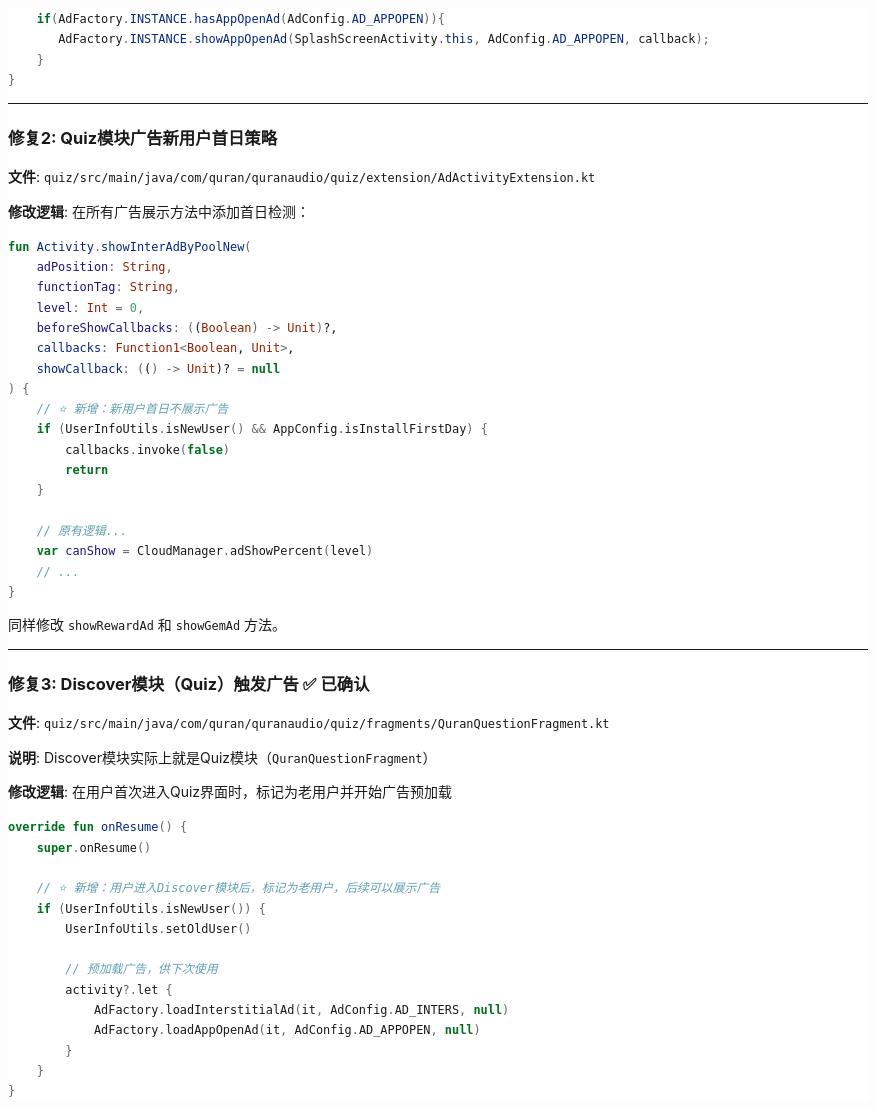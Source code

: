 ```java
    if(AdFactory.INSTANCE.hasAppOpenAd(AdConfig.AD_APPOPEN)){
       AdFactory.INSTANCE.showAppOpenAd(SplashScreenActivity.this, AdConfig.AD_APPOPEN, callback);
    }
}
```

---

### 修复2: Quiz模块广告新用户首日策略
**文件**: `quiz/src/main/java/com/quran/quranaudio/quiz/extension/AdActivityExtension.kt`

**修改逻辑**: 在所有广告展示方法中添加首日检测：
```kotlin
fun Activity.showInterAdByPoolNew(
    adPosition: String,
    functionTag: String,
    level: Int = 0,
    beforeShowCallbacks: ((Boolean) -> Unit)?,
    callbacks: Function1<Boolean, Unit>,
    showCallback: (() -> Unit)? = null
) {
    // ⭐ 新增：新用户首日不展示广告
    if (UserInfoUtils.isNewUser() && AppConfig.isInstallFirstDay) {
        callbacks.invoke(false)
        return
    }
    
    // 原有逻辑...
    var canShow = CloudManager.adShowPercent(level)
    // ...
}
```

同样修改 `showRewardAd` 和 `showGemAd` 方法。

---

### 修复3: Discover模块（Quiz）触发广告 ✅ 已确认
**文件**: `quiz/src/main/java/com/quran/quranaudio/quiz/fragments/QuranQuestionFragment.kt`

**说明**: Discover模块实际上就是Quiz模块（`QuranQuestionFragment`）

**修改逻辑**: 在用户首次进入Quiz界面时，标记为老用户并开始广告预加载
```kotlin
override fun onResume() {
    super.onResume()
    
    // ⭐ 新增：用户进入Discover模块后，标记为老用户，后续可以展示广告
    if (UserInfoUtils.isNewUser()) {
        UserInfoUtils.setOldUser()
        
        // 预加载广告，供下次使用
        activity?.let {
            AdFactory.loadInterstitialAd(it, AdConfig.AD_INTERS, null)
            AdFactory.loadAppOpenAd(it, AdConfig.AD_APPOPEN, null)
        }
    }
}
```
